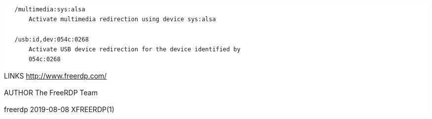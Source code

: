        /multimedia:sys:alsa
           Activate multimedia redirection using device sys:alsa

       /usb:id,dev:054c:0268
           Activate USB device redirection for the device identified by
           054c:0268

LINKS
       http://www.freerdp.com/

AUTHOR
       The FreeRDP Team




freerdp                           2019-08-08                       XFREERDP(1)
